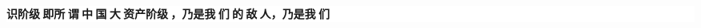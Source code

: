 </strong>
<strong>
<b>
     识阶级
    </b>
</strong>
<strong>
<b>
     即所
    </b>
</strong>
<strong>
<b>
     谓
    </b>
</strong>
<strong>
<b>
     中
    </b>
</strong>
<strong>
<b>
     国
    </b>
</strong>
<strong>
<b>
     大
    </b>
</strong>
<strong>
<b>
     资产阶级
    </b>
</strong>
<strong>
<b>
     ，乃是我
    </b>
</strong>
<strong>
<b>
     们
    </b>
</strong>
<strong>
<b>
     的
    </b>
</strong>
<strong>
<b>
     敌
    </b>
</strong>
<strong>
<b>
     人，乃是我
    </b>
</strong>
<strong>
<b>
     们